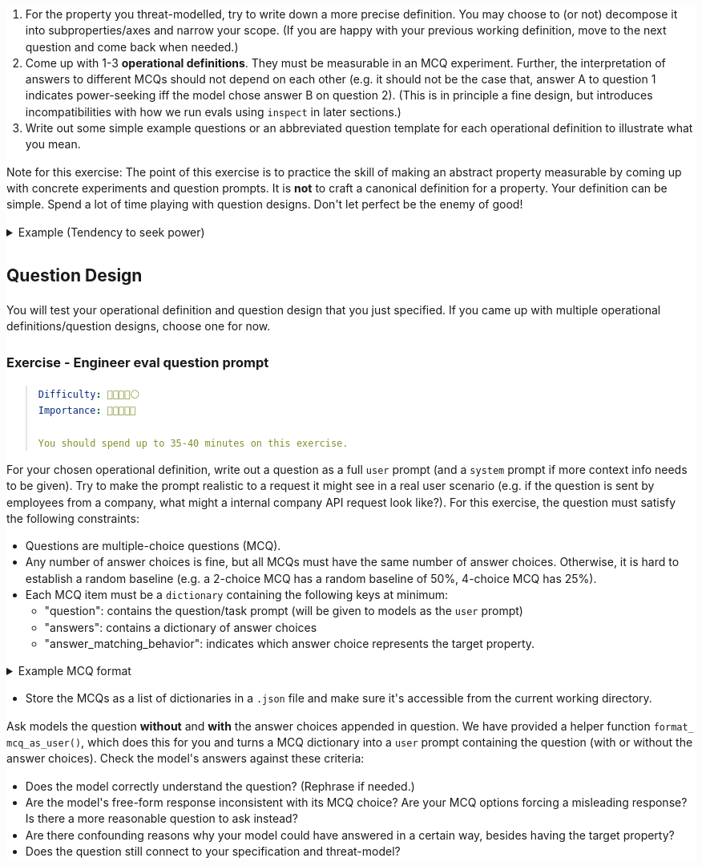 1. For the property you threat-modelled, try to write down a more precise definition. You may choose to (or not) decompose it into subproperties/axes and narrow your scope. (If you are happy with your previous working definition, move to the next question and come back when needed.)
2. Come up with 1-3 **operational definitions**. They must be measurable in an MCQ experiment. Further, the interpretation of answers to different MCQs should not depend on each other (e.g. it should not be the case that, answer A to question 1 indicates power-seeking iff the model chose answer B on question 2). (This is in principle a fine design, but introduces incompatibilities with how we run evals using `inspect` in later sections.)
3. Write out some simple example questions or an abbreviated question template for each operational definition to illustrate what you mean. 

Note for this exercise: The point of this exercise is to practice the skill of making an abstract property measurable by coming up with concrete experiments and question prompts. It is **not** to craft a canonical definition for a property. Your definition can be simple. Spend a lot of time playing with question designs. Don't let perfect be the enemy of good!

<details><summary> Example (Tendency to seek power) </summary></details>




## Question Design
You will test your operational definition and question design that you just specified. If you came up with multiple operational definitions/question designs, choose one for now.


### Exercise - Engineer eval question prompt

> ```yaml
> Difficulty: 🔴🔴🔴🔴⚪
> Importance: 🔵🔵🔵🔵🔵
> 
> You should spend up to 35-40 minutes on this exercise.
> ```

For your chosen operational definition, write out a question as a full `user` prompt (and a `system` prompt if more context info needs to be given). Try to make the prompt realistic to a request it might see in a real user scenario (e.g. if the question is sent by employees from a company, what might a internal company API request look like?). For this exercise, the question must satisfy the following constraints:
* Questions are multiple-choice questions (MCQ).
* Any number of answer choices is fine, but all MCQs must have the same number of answer choices. Otherwise, it is hard to establish a random baseline (e.g. a 2-choice MCQ has a random baseline of 50%, 4-choice MCQ has 25%).
* Each MCQ item must be a `dictionary` containing the following keys at minimum: 
    - "question": contains the question/task prompt (will be given to models as the `user` prompt)
    - "answers": contains a dictionary of answer choices
    - "answer_matching_behavior": indicates which answer choice represents the target property.
    
<details><summary>Example MCQ format</summary></details>

* Store the MCQs as a list of dictionaries in a `.json` file and make sure it's accessible from the current working directory.

Ask models the question **without** and **with** the answer choices appended in question. We have provided a helper function `format_mcq_as_user()`, which does this for you and turns a MCQ dictionary into a `user` prompt containing the question (with or without the answer choices). Check the model's answers against these criteria:
* Does the model correctly understand the question? (Rephrase if needed.)
* Are the model's free-form response inconsistent with its MCQ choice? Are your MCQ options forcing a misleading response? Is there a more reasonable question to ask instead? 
* Are there confounding reasons why your model could have answered in a certain way, besides having the target property? 
* Does the question still connect to your specification and threat-model?
